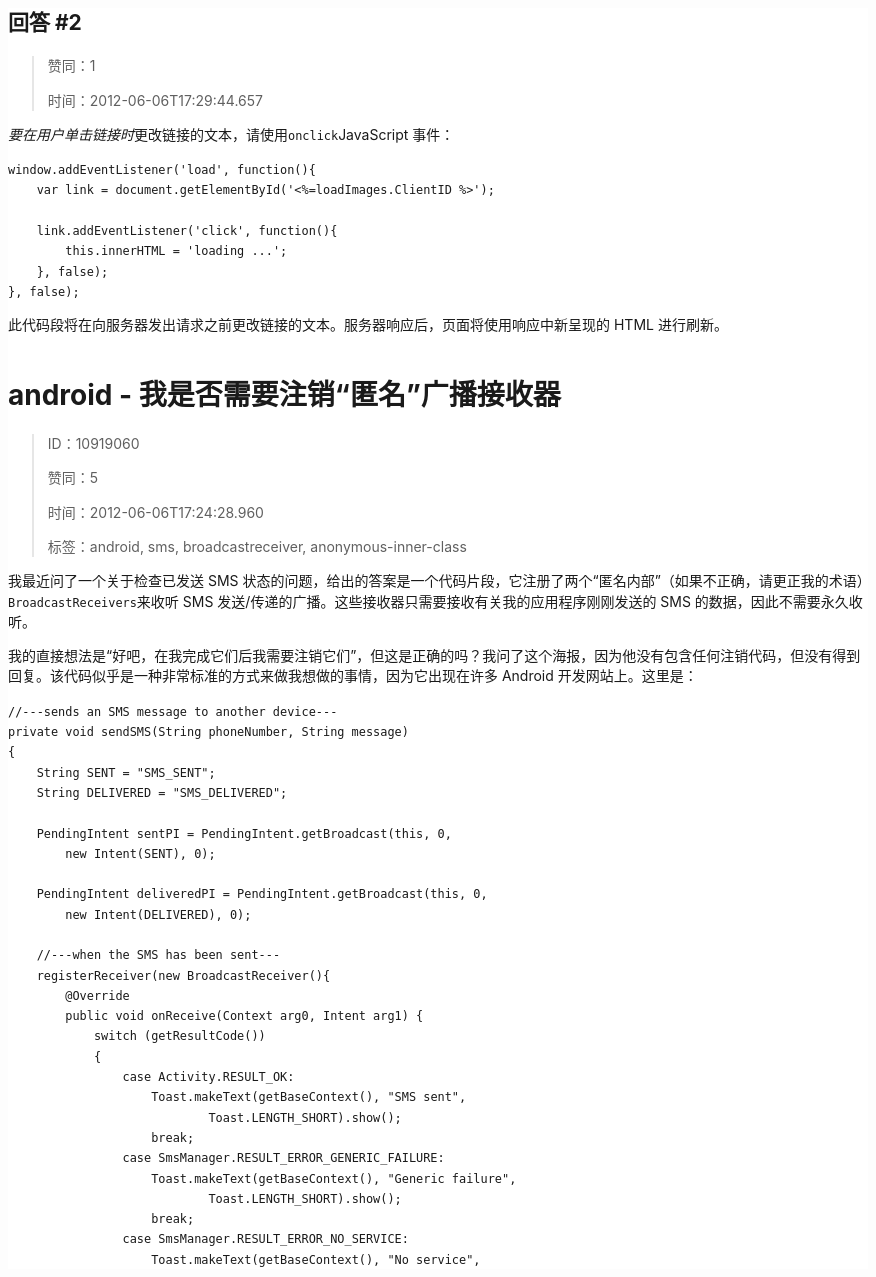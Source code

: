 ## 回答 #2

> 赞同：1
> 
> 时间：2012-06-06T17:29:44.657

*要在用户单击链接时*更改链接的文本，请使用`onclick`JavaScript 事件：

```
window.addEventListener('load', function(){
    var link = document.getElementById('<%=loadImages.ClientID %>');

    link.addEventListener('click', function(){
        this.innerHTML = 'loading ...';
    }, false);
}, false); 
```

此代码段将在向服务器发出请求之前更改链接的文本。服务器响应后，页面将使用响应中新呈现的 HTML 进行刷新。

# android - 我是否需要注销“匿名”广播接收器

> ID：10919060
> 
> 赞同：5
> 
> 时间：2012-06-06T17:24:28.960
> 
> 标签：android, sms, broadcastreceiver, anonymous-inner-class

我最近问了一个关于检查已发送 SMS 状态的问题，给出的答案是一个代码片段，它注册了两个“匿名内部”（如果不正确，请更正我的术语）`BroadcastReceivers`来收听 SMS 发送/传递的广播。这些接收器只需要接收有关我的应用程序刚刚发送的 SMS 的数据，因此不需要永久收听。

我的直接想法是“好吧，在我完成它们后我需要注销它们”，但这是正确的吗？我问了这个海报，因为他没有包含任何注销代码，但没有得到回复。该代码似乎是一种非常标准的方式来做我想做的事情，因为它出现在许多 Android 开发网站上。这里是：

```
//---sends an SMS message to another device---
private void sendSMS(String phoneNumber, String message)
{        
    String SENT = "SMS_SENT";
    String DELIVERED = "SMS_DELIVERED";

    PendingIntent sentPI = PendingIntent.getBroadcast(this, 0,
        new Intent(SENT), 0);

    PendingIntent deliveredPI = PendingIntent.getBroadcast(this, 0,
        new Intent(DELIVERED), 0);

    //---when the SMS has been sent---
    registerReceiver(new BroadcastReceiver(){
        @Override
        public void onReceive(Context arg0, Intent arg1) {
            switch (getResultCode())
            {
                case Activity.RESULT_OK:
                    Toast.makeText(getBaseContext(), "SMS sent", 
                            Toast.LENGTH_SHORT).show();
                    break;
                case SmsManager.RESULT_ERROR_GENERIC_FAILURE:
                    Toast.makeText(getBaseContext(), "Generic failure", 
                            Toast.LENGTH_SHORT).show();
                    break;
                case SmsManager.RESULT_ERROR_NO_SERVICE:
                    Toast.makeText(getBaseContext(), "No service", 
```